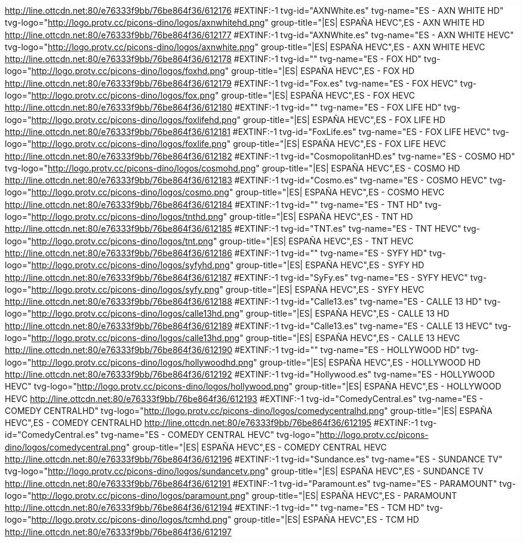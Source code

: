 http://line.ottcdn.net:80/e76333f9bb/76be864f36/612176
#EXTINF:-1 tvg-id="AXNWhite.es" tvg-name="ES - AXN WHITE HD" tvg-logo="http://logo.protv.cc/picons-dino/logos/axnwhitehd.png" group-title="|ES| ESPAÑA HEVC",ES - AXN WHITE HD
http://line.ottcdn.net:80/e76333f9bb/76be864f36/612177
#EXTINF:-1 tvg-id="AXNWhite.es" tvg-name="ES - AXN WHITE HEVC" tvg-logo="http://logo.protv.cc/picons-dino/logos/axnwhite.png" group-title="|ES| ESPAÑA HEVC",ES - AXN WHITE HEVC
http://line.ottcdn.net:80/e76333f9bb/76be864f36/612178
#EXTINF:-1 tvg-id="" tvg-name="ES - FOX HD" tvg-logo="http://logo.protv.cc/picons-dino/logos/foxhd.png" group-title="|ES| ESPAÑA HEVC",ES - FOX HD
http://line.ottcdn.net:80/e76333f9bb/76be864f36/612179
#EXTINF:-1 tvg-id="Fox.es" tvg-name="ES - FOX HEVC" tvg-logo="http://logo.protv.cc/picons-dino/logos/fox.png" group-title="|ES| ESPAÑA HEVC",ES - FOX HEVC
http://line.ottcdn.net:80/e76333f9bb/76be864f36/612180
#EXTINF:-1 tvg-id="" tvg-name="ES - FOX LIFE HD" tvg-logo="http://logo.protv.cc/picons-dino/logos/foxlifehd.png" group-title="|ES| ESPAÑA HEVC",ES - FOX LIFE HD
http://line.ottcdn.net:80/e76333f9bb/76be864f36/612181
#EXTINF:-1 tvg-id="FoxLife.es" tvg-name="ES - FOX LIFE HEVC" tvg-logo="http://logo.protv.cc/picons-dino/logos/foxlife.png" group-title="|ES| ESPAÑA HEVC",ES - FOX LIFE HEVC
http://line.ottcdn.net:80/e76333f9bb/76be864f36/612182
#EXTINF:-1 tvg-id="CosmopolitanHD.es" tvg-name="ES - COSMO HD" tvg-logo="http://logo.protv.cc/picons-dino/logos/cosmohd.png" group-title="|ES| ESPAÑA HEVC",ES - COSMO HD
http://line.ottcdn.net:80/e76333f9bb/76be864f36/612183
#EXTINF:-1 tvg-id="Cosmo.es" tvg-name="ES - COSMO HEVC" tvg-logo="http://logo.protv.cc/picons-dino/logos/cosmo.png" group-title="|ES| ESPAÑA HEVC",ES - COSMO HEVC
http://line.ottcdn.net:80/e76333f9bb/76be864f36/612184
#EXTINF:-1 tvg-id="" tvg-name="ES - TNT HD" tvg-logo="http://logo.protv.cc/picons-dino/logos/tnthd.png" group-title="|ES| ESPAÑA HEVC",ES - TNT HD
http://line.ottcdn.net:80/e76333f9bb/76be864f36/612185
#EXTINF:-1 tvg-id="TNT.es" tvg-name="ES - TNT HEVC" tvg-logo="http://logo.protv.cc/picons-dino/logos/tnt.png" group-title="|ES| ESPAÑA HEVC",ES - TNT HEVC
http://line.ottcdn.net:80/e76333f9bb/76be864f36/612186
#EXTINF:-1 tvg-id="" tvg-name="ES - SYFY HD" tvg-logo="http://logo.protv.cc/picons-dino/logos/syfyhd.png" group-title="|ES| ESPAÑA HEVC",ES - SYFY HD
http://line.ottcdn.net:80/e76333f9bb/76be864f36/612187
#EXTINF:-1 tvg-id="SyFy.es" tvg-name="ES - SYFY HEVC" tvg-logo="http://logo.protv.cc/picons-dino/logos/syfy.png" group-title="|ES| ESPAÑA HEVC",ES - SYFY HEVC
http://line.ottcdn.net:80/e76333f9bb/76be864f36/612188
#EXTINF:-1 tvg-id="Calle13.es" tvg-name="ES - CALLE 13 HD" tvg-logo="http://logo.protv.cc/picons-dino/logos/calle13hd.png" group-title="|ES| ESPAÑA HEVC",ES - CALLE 13 HD
http://line.ottcdn.net:80/e76333f9bb/76be864f36/612189
#EXTINF:-1 tvg-id="Calle13.es" tvg-name="ES - CALLE 13 HEVC" tvg-logo="http://logo.protv.cc/picons-dino/logos/calle13hd.png" group-title="|ES| ESPAÑA HEVC",ES - CALLE 13 HEVC
http://line.ottcdn.net:80/e76333f9bb/76be864f36/612190
#EXTINF:-1 tvg-id="" tvg-name="ES - HOLLYWOOD HD" tvg-logo="http://logo.protv.cc/picons-dino/logos/hollywoodhd.png" group-title="|ES| ESPAÑA HEVC",ES - HOLLYWOOD HD
http://line.ottcdn.net:80/e76333f9bb/76be864f36/612192
#EXTINF:-1 tvg-id="Hollywood.es" tvg-name="ES - HOLLYWOOD HEVC" tvg-logo="http://logo.protv.cc/picons-dino/logos/hollywood.png" group-title="|ES| ESPAÑA HEVC",ES - HOLLYWOOD HEVC
http://line.ottcdn.net:80/e76333f9bb/76be864f36/612193
#EXTINF:-1 tvg-id="ComedyCentral.es" tvg-name="ES - COMEDY CENTRALHD" tvg-logo="http://logo.protv.cc/picons-dino/logos/comedycentralhd.png" group-title="|ES| ESPAÑA HEVC",ES - COMEDY CENTRALHD
http://line.ottcdn.net:80/e76333f9bb/76be864f36/612195
#EXTINF:-1 tvg-id="ComedyCentral.es" tvg-name="ES - COMEDY CENTRAL HEVC" tvg-logo="http://logo.protv.cc/picons-dino/logos/comedycentral.png" group-title="|ES| ESPAÑA HEVC",ES - COMEDY CENTRAL HEVC
http://line.ottcdn.net:80/e76333f9bb/76be864f36/612196
#EXTINF:-1 tvg-id="Sundance.es" tvg-name="ES - SUNDANCE TV" tvg-logo="http://logo.protv.cc/picons-dino/logos/sundancetv.png" group-title="|ES| ESPAÑA HEVC",ES - SUNDANCE TV
http://line.ottcdn.net:80/e76333f9bb/76be864f36/612191
#EXTINF:-1 tvg-id="Paramount.es" tvg-name="ES - PARAMOUNT" tvg-logo="http://logo.protv.cc/picons-dino/logos/paramount.png" group-title="|ES| ESPAÑA HEVC",ES - PARAMOUNT
http://line.ottcdn.net:80/e76333f9bb/76be864f36/612194
#EXTINF:-1 tvg-id="" tvg-name="ES - TCM HD" tvg-logo="http://logo.protv.cc/picons-dino/logos/tcmhd.png" group-title="|ES| ESPAÑA HEVC",ES - TCM HD
http://line.ottcdn.net:80/e76333f9bb/76be864f36/612197
